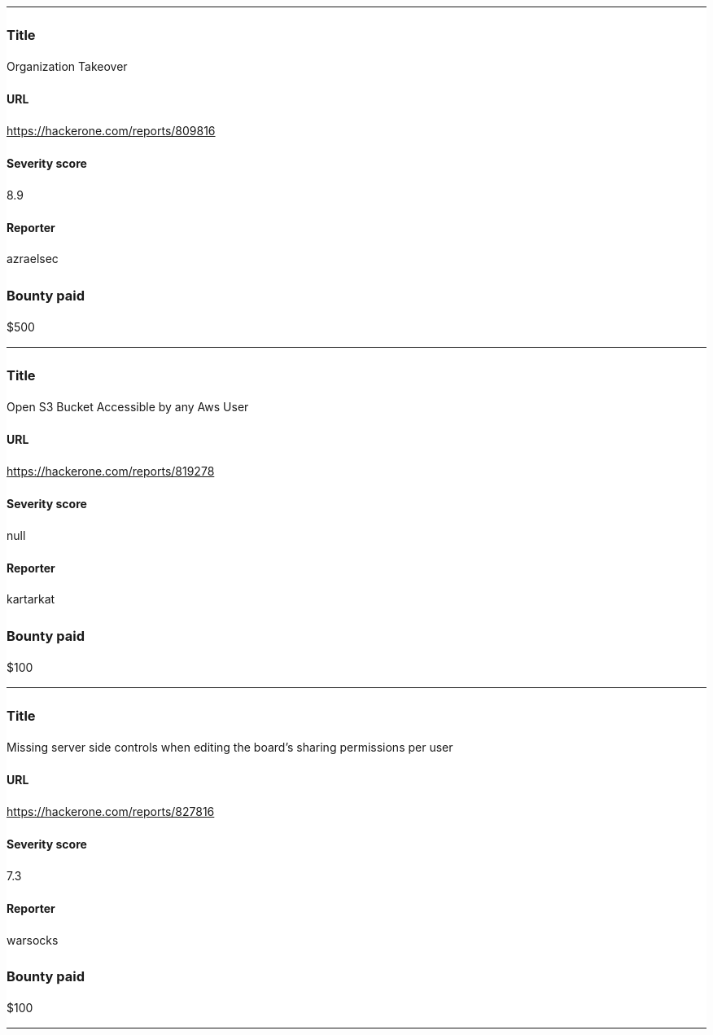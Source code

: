 
---


### Title
Organization Takeover
#### URL 
https://hackerone.com/reports/809816
#### Severity score
8.9
#### Reporter 
azraelsec
### Bounty paid
$500


---


### Title
Open S3 Bucket Accessible by any Aws User
#### URL 
https://hackerone.com/reports/819278
#### Severity score
null
#### Reporter 
kartarkat
### Bounty paid
$100


---


### Title
Missing server side controls when editing the board’s sharing permissions per user
#### URL 
https://hackerone.com/reports/827816
#### Severity score
7.3
#### Reporter 
warsocks
### Bounty paid
$100


---

